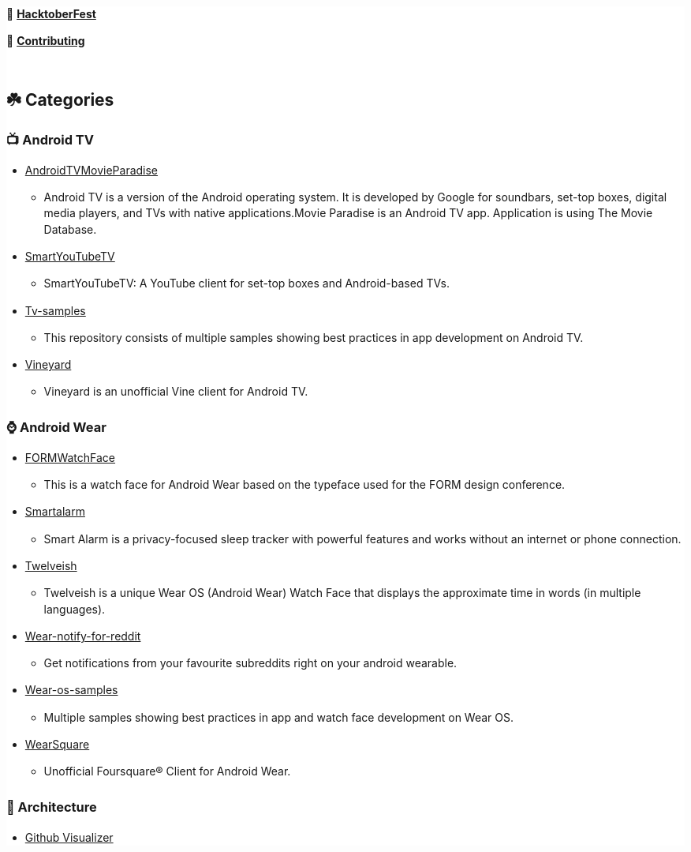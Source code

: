 :dart: [**HacktoberFest**](#dart--hacktoberfest)

:memo: [**Contributing**](#memo--contributing)
<br><br>

## :shamrock: **Categories**

### :tv: Android TV

- [AndroidTVMovieParadise](https://github.com/halilozel1903/AndroidTVMovieParadise)

  - Android TV is a version of the Android operating system. It is developed by Google for soundbars, set-top boxes, digital media players, and TVs with native applications.Movie Paradise is an Android TV app. Application is using The Movie Database.

- [SmartYouTubeTV](https://github.com/yuliskov/SmartYouTubeTV)

  - SmartYouTubeTV: A YouTube client for set-top boxes and Android-based TVs.

- [Tv-samples](https://github.com/android/tv-samples)

  - This repository consists of multiple samples showing best practices in app development on Android TV.

- [Vineyard](https://github.com/hitherejoe/Vineyard)

  - Vineyard is an unofficial Vine client for Android TV.

### :watch: Android Wear

- [FORMWatchFace](https://github.com/romannurik/FORMWatchFace)

  - This is a watch face for Android Wear based on the typeface used for the FORM design conference.

- [Smartalarm](https://github.com/fridgecow/smartalarm)

  - Smart Alarm is a privacy-focused sleep tracker with powerful features and works without an internet or phone connection.

- [Twelveish](https://github.com/LayoutXML/Twelveish)

  - Twelveish is a unique Wear OS (Android Wear) Watch Face that displays the approximate time in words (in multiple languages).

- [Wear-notify-for-reddit](https://github.com/emmaguy/wear-notify-for-reddit)

  - Get notifications from your favourite subreddits right on your android wearable.

- [Wear-os-samples](https://github.com/android/wear-os-samples)

  - Multiple samples showing best practices in app and watch face development on Wear OS.

- [WearSquare](https://github.com/davidvavra/WearSquare)

  - Unofficial Foursquare® Client for Android Wear.

### :office: Architecture

- [Github Visualizer](https://github.com/DheerajKotwani/GithubVisualizer)
